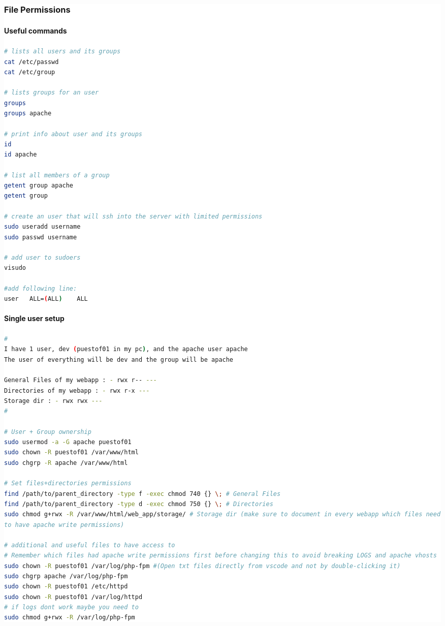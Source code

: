 ### File Permissions
#### Useful commands
````bash
# lists all users and its groups
cat /etc/passwd 
cat /etc/group

# lists groups for an user
groups
groups apache

# print info about user and its groups
id
id apache

# list all members of a group
getent group apache
getent group

# create an user that will ssh into the server with limited permissions
sudo useradd username
sudo passwd username

# add user to sudoers
visudo

#add following line:
user   ALL=(ALL)    ALL
````

#### Single user setup
```bash
# 
I have 1 user, dev (puestof01 in my pc), and the apache user apache
The user of everything will be dev and the group will be apache

General Files of my webapp : - rwx r-- ---
Directories of my webapp : - rwx r-x ---
Storage dir : - rwx rwx ---
#

# User + Group ownership
sudo usermod -a -G apache puestof01
sudo chown -R puestof01 /var/www/html
sudo chgrp -R apache /var/www/html

# Set files+directories permissions
find /path/to/parent_directory -type f -exec chmod 740 {} \; # General Files
find /path/to/parent_directory -type d -exec chmod 750 {} \; # Directories
sudo chmod g+rwx -R /var/www/html/web_app/storage/ # Storage dir (make sure to document in every webapp which files need to have apache write permissions)

# additional and useful files to have access to
# Remember which files had apache write permissions first before changing this to avoid breaking LOGS and apache vhosts
sudo chown -R puestof01 /var/log/php-fpm #(Open txt files directly from vscode and not by double-clicking it)
sudo chgrp apache /var/log/php-fpm
sudo chown -R puestof01 /etc/httpd
sudo chown -R puestof01 /var/log/httpd
# if logs dont work maybe you need to
sudo chmod g+rwx -R /var/log/php-fpm
```
